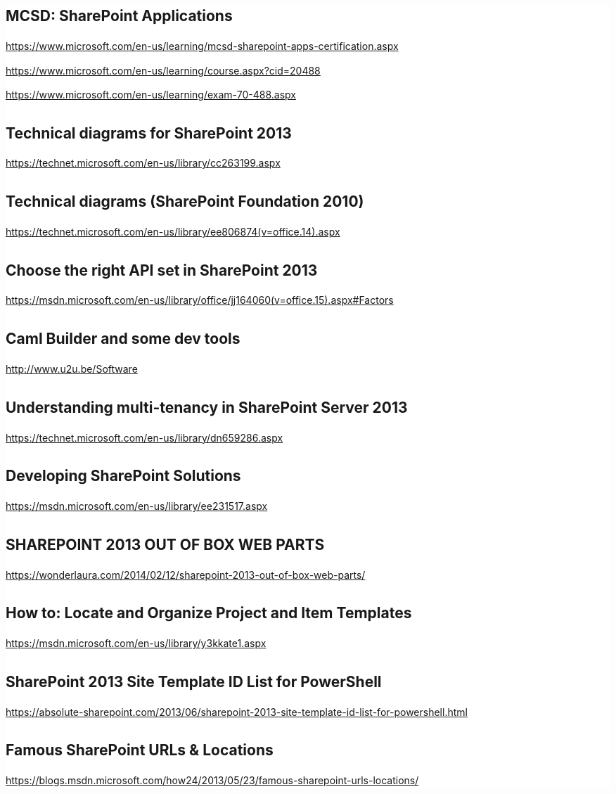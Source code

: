## MCSD: SharePoint Applications

https://www.microsoft.com/en-us/learning/mcsd-sharepoint-apps-certification.aspx

https://www.microsoft.com/en-us/learning/course.aspx?cid=20488

https://www.microsoft.com/en-us/learning/exam-70-488.aspx

## Technical diagrams for SharePoint 2013

https://technet.microsoft.com/en-us/library/cc263199.aspx

## Technical diagrams (SharePoint Foundation 2010)

https://technet.microsoft.com/en-us/library/ee806874(v=office.14).aspx


## Choose the right API set in SharePoint 2013

https://msdn.microsoft.com/en-us/library/office/jj164060(v=office.15).aspx#Factors

## Caml Builder and some dev tools

http://www.u2u.be/Software

 
## Understanding multi-tenancy in SharePoint Server 2013

https://technet.microsoft.com/en-us/library/dn659286.aspx

## Developing SharePoint Solutions

https://msdn.microsoft.com/en-us/library/ee231517.aspx

## SHAREPOINT 2013 OUT OF BOX WEB PARTS

https://wonderlaura.com/2014/02/12/sharepoint-2013-out-of-box-web-parts/

## How to: Locate and Organize Project and Item Templates
https://msdn.microsoft.com/en-us/library/y3kkate1.aspx


## SharePoint 2013 Site Template ID List for PowerShell
https://absolute-sharepoint.com/2013/06/sharepoint-2013-site-template-id-list-for-powershell.html

 
## Famous SharePoint URLs & Locations

 https://blogs.msdn.microsoft.com/how24/2013/05/23/famous-sharepoint-urls-locations/


